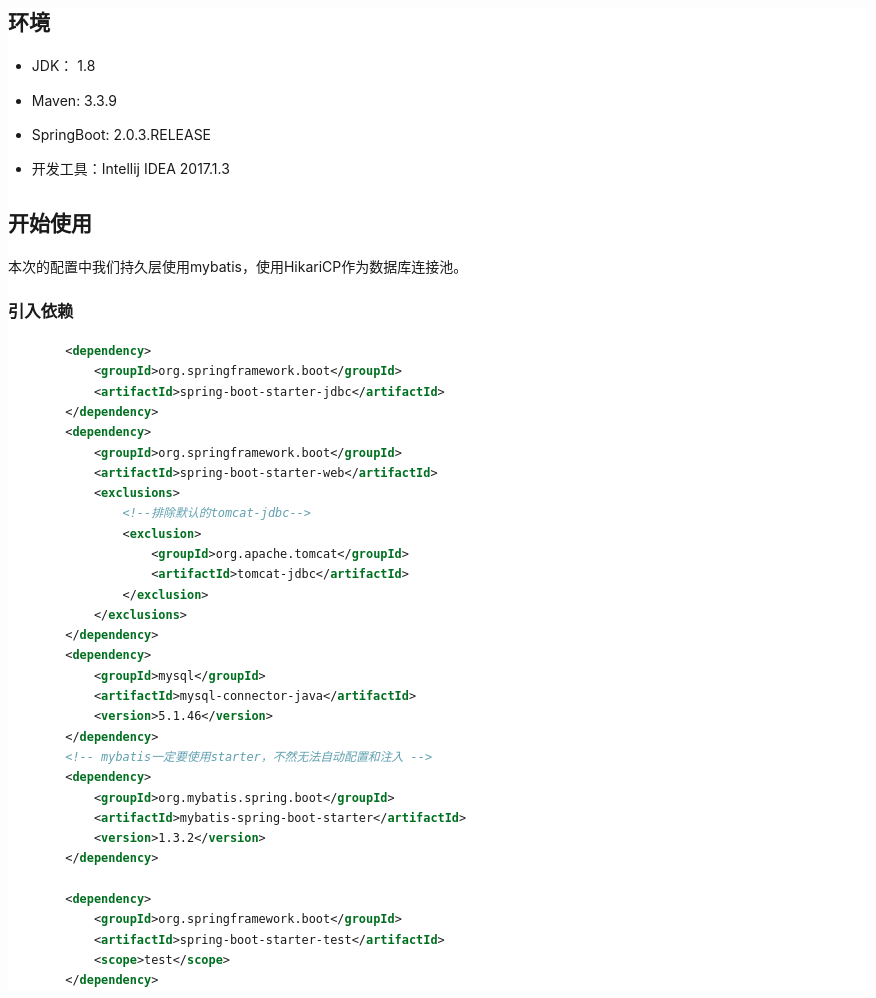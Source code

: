
## 环境

* JDK： 1.8

* Maven: 3.3.9

* SpringBoot: 2.0.3.RELEASE

* 开发工具：Intellij IDEA 2017.1.3



## 开始使用

本次的配置中我们持久层使用mybatis，使用HikariCP作为数据库连接池。

### 引入依赖

```xml
        <dependency>
			<groupId>org.springframework.boot</groupId>
			<artifactId>spring-boot-starter-jdbc</artifactId>
		</dependency>
		<dependency>
			<groupId>org.springframework.boot</groupId>
			<artifactId>spring-boot-starter-web</artifactId>
			<exclusions>
				<!--排除默认的tomcat-jdbc-->
				<exclusion>
					<groupId>org.apache.tomcat</groupId>
					<artifactId>tomcat-jdbc</artifactId>
				</exclusion>
			</exclusions>
		</dependency>
		<dependency>
			<groupId>mysql</groupId>
			<artifactId>mysql-connector-java</artifactId>
			<version>5.1.46</version>
		</dependency>
		<!-- mybatis一定要使用starter，不然无法自动配置和注入 -->
		<dependency>
			<groupId>org.mybatis.spring.boot</groupId>
			<artifactId>mybatis-spring-boot-starter</artifactId>
			<version>1.3.2</version>
		</dependency>

		<dependency>
			<groupId>org.springframework.boot</groupId>
			<artifactId>spring-boot-starter-test</artifactId>
			<scope>test</scope>
		</dependency>        
```
